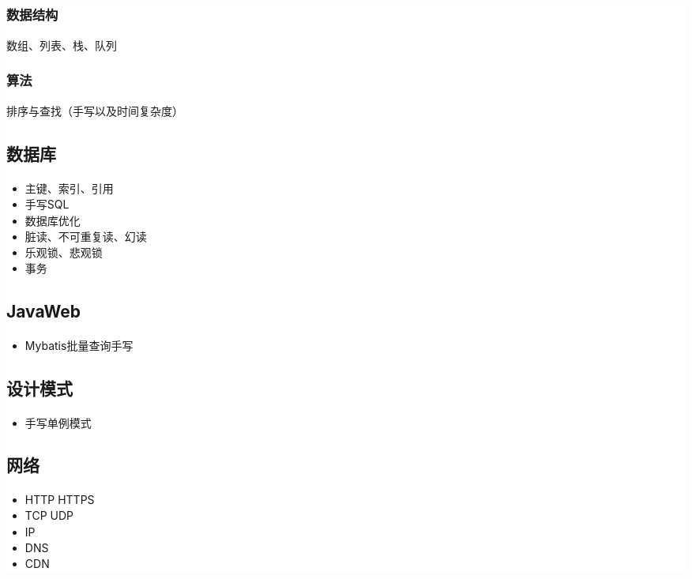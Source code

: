 ### 数据结构

数组、列表、栈、队列

### 算法

排序与查找（手写以及时间复杂度）

## 数据库

- 主键、索引、引用
- 手写SQL
- 数据库优化
- 脏读、不可重复读、幻读
- 乐观锁、悲观锁
- 事务

## JavaWeb

- Mybatis批量查询手写   

## 设计模式

- 手写单例模式

## 网络

- HTTP HTTPS
- TCP UDP
- IP
- DNS
- CDN


